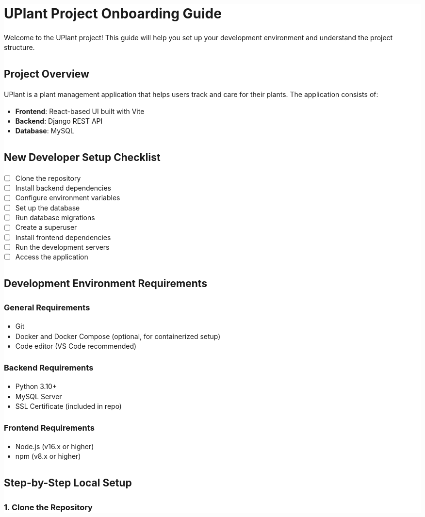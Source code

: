 # UPlant Project Onboarding Guide

Welcome to the UPlant project! This guide will help you set up your development environment and understand the project structure.

## Project Overview

UPlant is a plant management application that helps users track and care for their plants. The application consists of:

- **Frontend**: React-based UI built with Vite
- **Backend**: Django REST API
- **Database**: MySQL

## New Developer Setup Checklist

- [ ] Clone the repository
- [ ] Install backend dependencies
- [ ] Configure environment variables
- [ ] Set up the database
- [ ] Run database migrations
- [ ] Create a superuser
- [ ] Install frontend dependencies
- [ ] Run the development servers
- [ ] Access the application

## Development Environment Requirements

### General Requirements

- Git
- Docker and Docker Compose (optional, for containerized setup)
- Code editor (VS Code recommended)

### Backend Requirements

- Python 3.10+
- MySQL Server
- SSL Certificate (included in repo)

### Frontend Requirements

- Node.js (v16.x or higher)
- npm (v8.x or higher)

## Step-by-Step Local Setup

### 1. Clone the Repository
